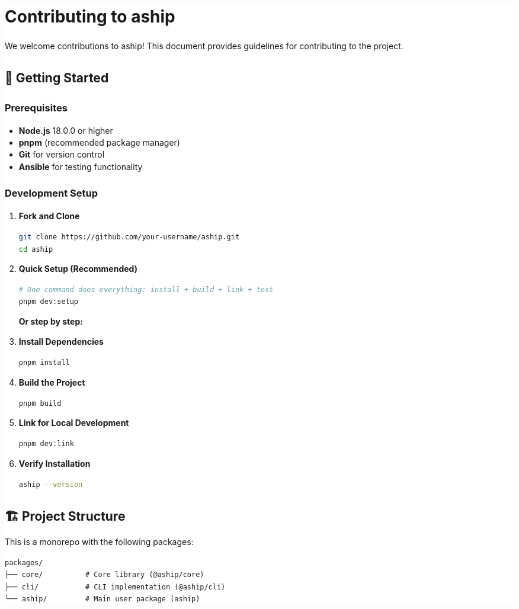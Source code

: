 # Contributing to aship

We welcome contributions to aship! This document provides guidelines for contributing to the project.

## 🚀 Getting Started

### Prerequisites

- **Node.js** 18.0.0 or higher
- **pnpm** (recommended package manager)
- **Git** for version control
- **Ansible** for testing functionality

### Development Setup

1. **Fork and Clone**
   ```bash
   git clone https://github.com/your-username/aship.git
   cd aship
   ```

2. **Quick Setup (Recommended)**
   ```bash
   # One command does everything: install + build + link + test
   pnpm dev:setup
   ```

   **Or step by step:**

3. **Install Dependencies**
   ```bash
   pnpm install
   ```

4. **Build the Project**
   ```bash
   pnpm build
   ```

5. **Link for Local Development**
   ```bash
   pnpm dev:link
   ```

6. **Verify Installation**
   ```bash
   aship --version
   ```

## 🏗️ Project Structure

This is a monorepo with the following packages:

```
packages/
├── core/          # Core library (@aship/core)
├── cli/           # CLI implementation (@aship/cli)
└── aship/         # Main user package (aship)
```
